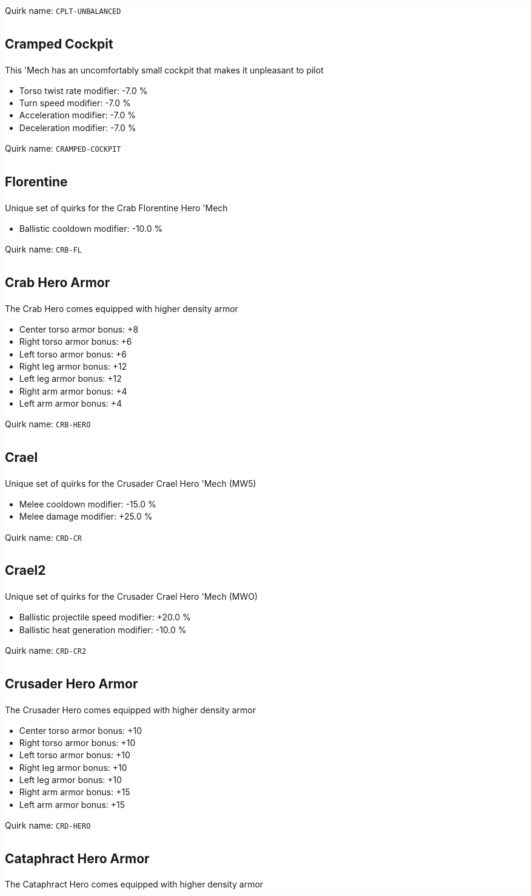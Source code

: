 Quirk name: `CPLT-UNBALANCED`
<h2 id="CRAMPED-COCKPIT">Cramped Cockpit</h2>
This 'Mech has an uncomfortably small cockpit that makes it unpleasant to pilot

* Torso twist rate modifier: -7.0 %
* Turn speed modifier: -7.0 %
* Acceleration modifier: -7.0 %
* Deceleration modifier: -7.0 %

Quirk name: `CRAMPED-COCKPIT`
<h2 id="CRB-FL">Florentine</h2>
Unique set of quirks for the Crab Florentine Hero 'Mech

* Ballistic cooldown modifier: -10.0 %

Quirk name: `CRB-FL`
<h2 id="CRB-HERO">Crab Hero Armor</h2>
The Crab Hero comes equipped with higher density armor

* Center torso armor bonus: +8 
* Right torso armor bonus: +6 
* Left torso armor bonus: +6 
* Right leg armor bonus: +12 
* Left leg armor bonus: +12 
* Right arm armor bonus: +4 
* Left arm armor bonus: +4 

Quirk name: `CRB-HERO`
<h2 id="CRD-CR">Crael</h2>
Unique set of quirks for the Crusader Crael Hero 'Mech (MW5)

* Melee cooldown modifier: -15.0 %
* Melee damage modifier: +25.0 %

Quirk name: `CRD-CR`
<h2 id="CRD-CR2">Crael2</h2>
Unique set of quirks for the Crusader Crael Hero 'Mech (MWO)

* Ballistic projectile speed modifier: +20.0 %
* Ballistic heat generation modifier: -10.0 %

Quirk name: `CRD-CR2`
<h2 id="CRD-HERO">Crusader Hero Armor</h2>
The Crusader Hero comes equipped with higher density armor

* Center torso armor bonus: +10 
* Right torso armor bonus: +10 
* Left torso armor bonus: +10 
* Right leg armor bonus: +10 
* Left leg armor bonus: +10 
* Right arm armor bonus: +15 
* Left arm armor bonus: +15 

Quirk name: `CRD-HERO`
<h2 id="CTF-HERO">Cataphract Hero Armor</h2>
The Cataphract Hero comes equipped with higher density armor
